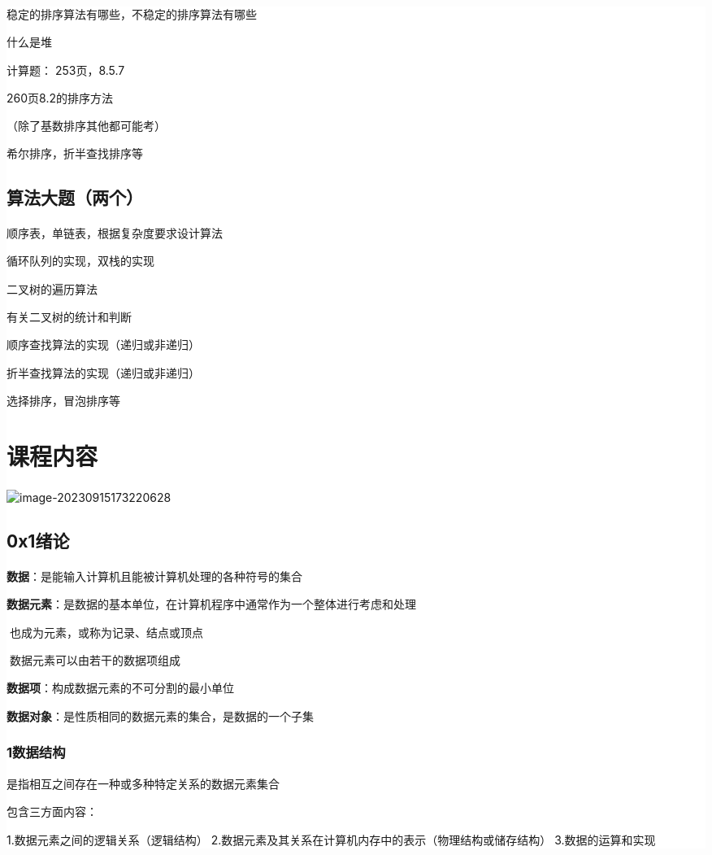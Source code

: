 稳定的排序算法有哪些，不稳定的排序算法有哪些

什么是堆

计算题：
253页，8.5.7

260页8.2的排序方法

（除了基数排序其他都可能考）

希尔排序，折半查找排序等



## 算法大题（两个）

顺序表，单链表，根据复杂度要求设计算法

循环队列的实现，双栈的实现

二叉树的遍历算法

有关二叉树的统计和判断

顺序查找算法的实现（递归或非递归）

折半查找算法的实现（递归或非递归）



选择排序，冒泡排序等

# 课程内容

![image-20230915173220628](https://scofield-1313710994.cos.ap-beijing.myqcloud.com/image-20230915173220628.png)

## 0x1绪论

**数据**：是能输入计算机且能被计算机处理的各种符号的集合

**数据元素**：是数据的基本单位，在计算机程序中通常作为一个整体进行考虑和处理

​					也成为元素，或称为记录、结点或顶点

​					数据元素可以由若干的数据项组成

**数据项**：构成数据元素的不可分割的最小单位

**数据对象**：是性质相同的数据元素的集合，是数据的一个子集

### 1数据结构

是指相互之间存在一种或多种特定关系的数据元素集合

包含三方面内容：

1.数据元素之间的逻辑关系（逻辑结构）
2.数据元素及其关系在计算机内存中的表示（物理结构或储存结构）
3.数据的运算和实现
